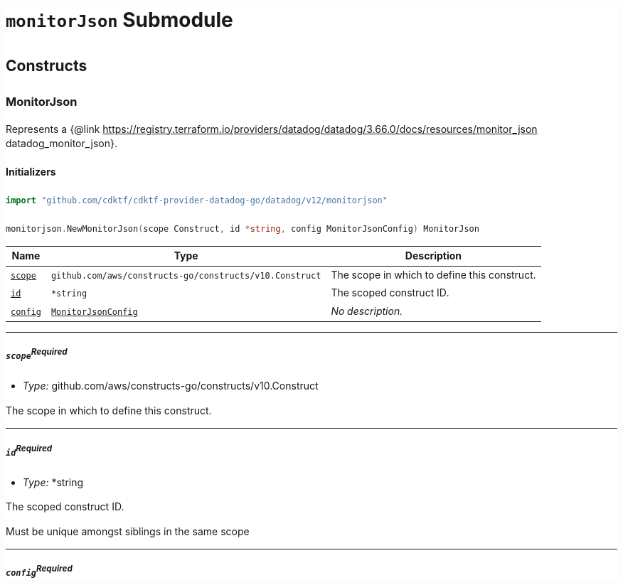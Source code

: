 # `monitorJson` Submodule <a name="`monitorJson` Submodule" id="@cdktf/provider-datadog.monitorJson"></a>

## Constructs <a name="Constructs" id="Constructs"></a>

### MonitorJson <a name="MonitorJson" id="@cdktf/provider-datadog.monitorJson.MonitorJson"></a>

Represents a {@link https://registry.terraform.io/providers/datadog/datadog/3.66.0/docs/resources/monitor_json datadog_monitor_json}.

#### Initializers <a name="Initializers" id="@cdktf/provider-datadog.monitorJson.MonitorJson.Initializer"></a>

```go
import "github.com/cdktf/cdktf-provider-datadog-go/datadog/v12/monitorjson"

monitorjson.NewMonitorJson(scope Construct, id *string, config MonitorJsonConfig) MonitorJson
```

| **Name** | **Type** | **Description** |
| --- | --- | --- |
| <code><a href="#@cdktf/provider-datadog.monitorJson.MonitorJson.Initializer.parameter.scope">scope</a></code> | <code>github.com/aws/constructs-go/constructs/v10.Construct</code> | The scope in which to define this construct. |
| <code><a href="#@cdktf/provider-datadog.monitorJson.MonitorJson.Initializer.parameter.id">id</a></code> | <code>*string</code> | The scoped construct ID. |
| <code><a href="#@cdktf/provider-datadog.monitorJson.MonitorJson.Initializer.parameter.config">config</a></code> | <code><a href="#@cdktf/provider-datadog.monitorJson.MonitorJsonConfig">MonitorJsonConfig</a></code> | *No description.* |

---

##### `scope`<sup>Required</sup> <a name="scope" id="@cdktf/provider-datadog.monitorJson.MonitorJson.Initializer.parameter.scope"></a>

- *Type:* github.com/aws/constructs-go/constructs/v10.Construct

The scope in which to define this construct.

---

##### `id`<sup>Required</sup> <a name="id" id="@cdktf/provider-datadog.monitorJson.MonitorJson.Initializer.parameter.id"></a>

- *Type:* *string

The scoped construct ID.

Must be unique amongst siblings in the same scope

---

##### `config`<sup>Required</sup> <a name="config" id="@cdktf/provider-datadog.monitorJson.MonitorJson.Initializer.parameter.config"></a>
